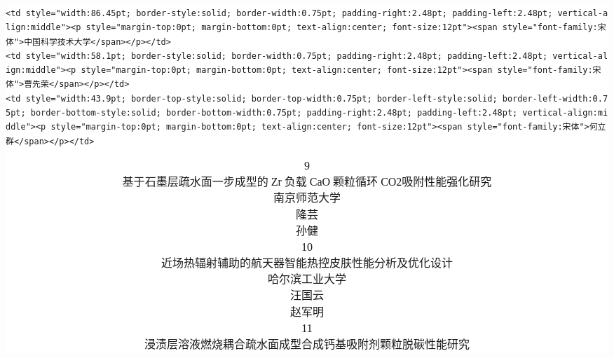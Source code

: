     <td style="width:86.45pt; border-style:solid; border-width:0.75pt; padding-right:2.48pt; padding-left:2.48pt; vertical-align:middle"><p style="margin-top:0pt; margin-bottom:0pt; text-align:center; font-size:12pt"><span style="font-family:宋体">中国科学技术大学</span></p></td> 
    <td style="width:58.1pt; border-style:solid; border-width:0.75pt; padding-right:2.48pt; padding-left:2.48pt; vertical-align:middle"><p style="margin-top:0pt; margin-bottom:0pt; text-align:center; font-size:12pt"><span style="font-family:宋体">曹先荣</span></p></td> 
    <td style="width:43.9pt; border-top-style:solid; border-top-width:0.75pt; border-left-style:solid; border-left-width:0.75pt; border-bottom-style:solid; border-bottom-width:0.75pt; padding-right:2.48pt; padding-left:2.48pt; vertical-align:middle"><p style="margin-top:0pt; margin-bottom:0pt; text-align:center; font-size:12pt"><span style="font-family:宋体">何立群</span></p></td> 
   </tr> 
   <tr style="height:46.8pt"> 
    <td style="width:36.6pt; border-top-style:solid; border-top-width:0.75pt; border-right-style:solid; border-right-width:0.75pt; border-bottom-style:solid; border-bottom-width:0.75pt; padding-right:2.48pt; padding-left:2.48pt; vertical-align:middle"><p style="margin-top:0pt; margin-bottom:0pt; text-align:center; font-size:12pt"><span style="font-family:'Times New Roman'">9</span></p></td> 
    <td style="width:157.3pt; border-style:solid; border-width:0.75pt; padding-right:2.48pt; padding-left:2.48pt; vertical-align:middle"><p style="margin-top:0pt; margin-bottom:0pt; text-align:center; font-size:12pt"><span style="font-family:宋体">基于</span><span style="font-family:宋体">石墨层疏水面</span><span style="font-family:宋体">一步成型的</span><span style="font-family:宋体"> </span><span style="font-family:'Times New Roman'">Zr</span><span style="font-family:'Times New Roman'"> </span><span style="font-family:宋体">负载</span><span style="font-family:宋体"> </span><span style="font-family:'Times New Roman'">CaO</span><span style="font-family:'Times New Roman'"> </span><span style="font-family:宋体">颗粒循环</span><span style="font-family:宋体"> </span><span style="font-family:'Times New Roman'">CO2</span><span style="font-family:宋体">吸附性能强化研究</span></p></td> 
    <td style="width:86.45pt; border-style:solid; border-width:0.75pt; padding-right:2.48pt; padding-left:2.48pt; vertical-align:middle"><p style="margin-top:0pt; margin-bottom:0pt; text-align:center; font-size:12pt"><span style="font-family:宋体">南京师范大学</span></p></td> 
    <td style="width:58.1pt; border-style:solid; border-width:0.75pt; padding-right:2.48pt; padding-left:2.48pt; vertical-align:middle"><p style="margin-top:0pt; margin-bottom:0pt; text-align:center; font-size:12pt"><span style="font-family:宋体">隆</span><span style="font-family:宋体">芸</span></p></td> 
    <td style="width:43.9pt; border-top-style:solid; border-top-width:0.75pt; border-left-style:solid; border-left-width:0.75pt; border-bottom-style:solid; border-bottom-width:0.75pt; padding-right:2.48pt; padding-left:2.48pt; vertical-align:middle"><p style="margin-top:0pt; margin-bottom:0pt; text-align:center; font-size:12pt"><span style="font-family:宋体">孙健</span></p></td> 
   </tr> 
   <tr style="height:46.8pt"> 
    <td style="width:36.6pt; border-top-style:solid; border-top-width:0.75pt; border-right-style:solid; border-right-width:0.75pt; border-bottom-style:solid; border-bottom-width:0.75pt; padding-right:2.48pt; padding-left:2.48pt; vertical-align:middle"><p style="margin-top:0pt; margin-bottom:0pt; text-align:center; font-size:12pt"><span style="font-family:'Times New Roman'">10</span></p></td> 
    <td style="width:157.3pt; border-style:solid; border-width:0.75pt; padding-right:2.48pt; padding-left:2.48pt; vertical-align:middle"><p style="margin-top:0pt; margin-bottom:0pt; text-align:center; font-size:12pt"><span style="font-family:宋体">近场热辐射辅助的航天器智能热控皮肤性能分析及优化设计</span></p></td> 
    <td style="width:86.45pt; border-style:solid; border-width:0.75pt; padding-right:2.48pt; padding-left:2.48pt; vertical-align:middle"><p style="margin-top:0pt; margin-bottom:0pt; text-align:center; font-size:12pt"><span style="font-family:宋体">哈尔滨工业大学</span></p></td> 
    <td style="width:58.1pt; border-style:solid; border-width:0.75pt; padding-right:2.48pt; padding-left:2.48pt; vertical-align:middle"><p style="margin-top:0pt; margin-bottom:0pt; text-align:center; font-size:12pt"><span style="font-family:宋体">汪国云</span></p></td> 
    <td style="width:43.9pt; border-top-style:solid; border-top-width:0.75pt; border-left-style:solid; border-left-width:0.75pt; border-bottom-style:solid; border-bottom-width:0.75pt; padding-right:2.48pt; padding-left:2.48pt; vertical-align:middle"><p style="margin-top:0pt; margin-bottom:0pt; text-align:center; font-size:12pt"><span style="font-family:宋体">赵军明</span></p></td> 
   </tr> 
   <tr style="height:46.8pt"> 
    <td style="width:36.6pt; border-top-style:solid; border-top-width:0.75pt; border-right-style:solid; border-right-width:0.75pt; border-bottom-style:solid; border-bottom-width:0.75pt; padding-right:2.48pt; padding-left:2.48pt; vertical-align:middle"><p style="margin-top:0pt; margin-bottom:0pt; text-align:center; font-size:12pt"><span style="font-family:'Times New Roman'">11</span></p></td> 
    <td style="width:157.3pt; border-style:solid; border-width:0.75pt; padding-right:2.48pt; padding-left:2.48pt; vertical-align:middle"><p style="margin-top:0pt; margin-bottom:0pt; text-align:center; font-size:12pt"><span style="font-family:宋体">浸渍层溶液燃烧耦合疏水面成型</span><span style="font-family:宋体">合成钙基吸附剂</span><span style="font-family:宋体">颗粒脱碳性能研究</span></p></td> 